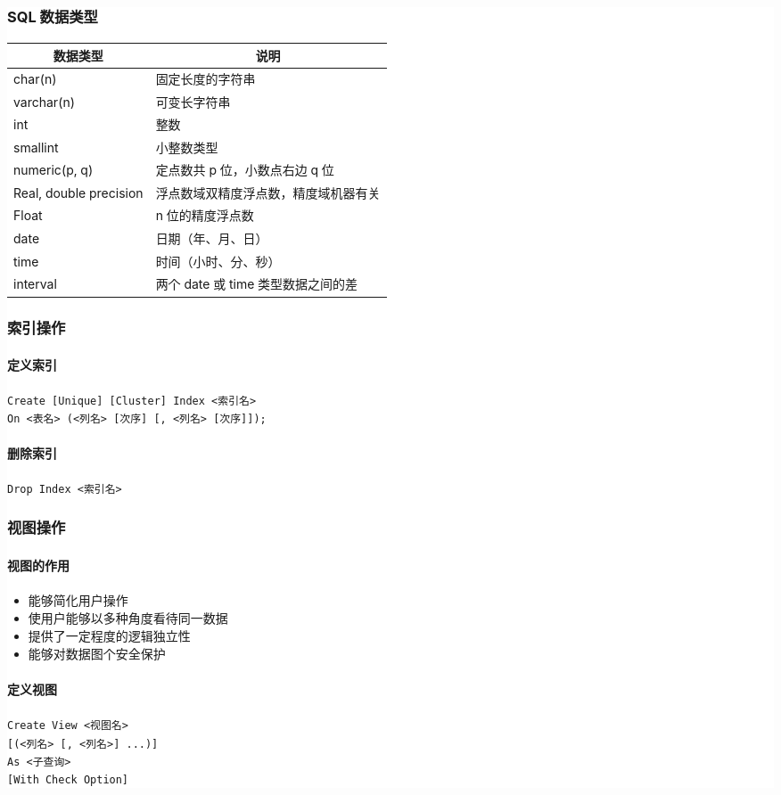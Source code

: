 ### SQL 数据类型

| 数据类型               | 说明                                 |
| ---------------------- | ------------------------------------ |
| char(n)                | 固定长度的字符串                     |
| varchar(n)             | 可变长字符串                         |
| int                    | 整数                                 |
| smallint               | 小整数类型                           |
| numeric(p, q)          | 定点数共 p 位，小数点右边 q 位       |
| Real, double precision | 浮点数域双精度浮点数，精度域机器有关 |
| Float                  | n 位的精度浮点数                     |
| date                   | 日期（年、月、日）                   |
| time                   | 时间（小时、分、秒）                 |
| interval               | 两个 date 或 time 类型数据之间的差   |

### 索引操作

#### 定义索引

```mysql
Create [Unique] [Cluster] Index <索引名>
On <表名> (<列名> [次序] [, <列名> [次序]]);
```

#### 删除索引

```mysql
Drop Index <索引名>
```

### 视图操作

#### 视图的作用

* 能够简化用户操作
* 使用户能够以多种角度看待同一数据
* 提供了一定程度的逻辑独立性
* 能够对数据图个安全保护

#### 定义视图

```mysql
Create View <视图名>
[(<列名> [, <列名>] ...)]
As <子查询>
[With Check Option]
```
